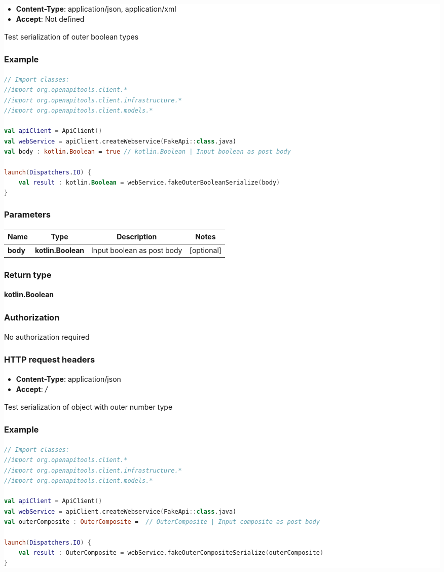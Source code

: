  - **Content-Type**: application/json, application/xml
 - **Accept**: Not defined




Test serialization of outer boolean types

### Example
```kotlin
// Import classes:
//import org.openapitools.client.*
//import org.openapitools.client.infrastructure.*
//import org.openapitools.client.models.*

val apiClient = ApiClient()
val webService = apiClient.createWebservice(FakeApi::class.java)
val body : kotlin.Boolean = true // kotlin.Boolean | Input boolean as post body

launch(Dispatchers.IO) {
    val result : kotlin.Boolean = webService.fakeOuterBooleanSerialize(body)
}
```

### Parameters

Name | Type | Description  | Notes
------------- | ------------- | ------------- | -------------
 **body** | **kotlin.Boolean**| Input boolean as post body | [optional]

### Return type

**kotlin.Boolean**

### Authorization

No authorization required

### HTTP request headers

 - **Content-Type**: application/json
 - **Accept**: */*




Test serialization of object with outer number type

### Example
```kotlin
// Import classes:
//import org.openapitools.client.*
//import org.openapitools.client.infrastructure.*
//import org.openapitools.client.models.*

val apiClient = ApiClient()
val webService = apiClient.createWebservice(FakeApi::class.java)
val outerComposite : OuterComposite =  // OuterComposite | Input composite as post body

launch(Dispatchers.IO) {
    val result : OuterComposite = webService.fakeOuterCompositeSerialize(outerComposite)
}
```
